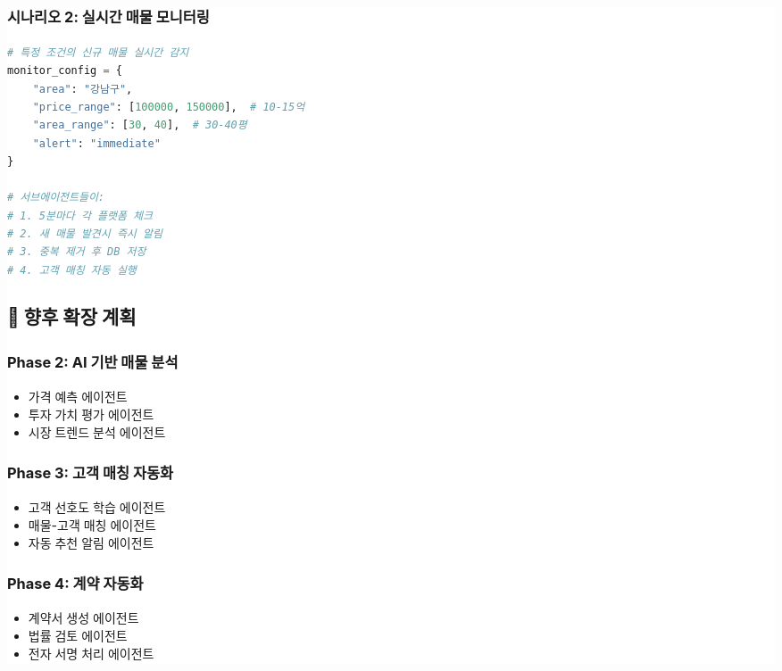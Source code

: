 ### 시나리오 2: 실시간 매물 모니터링
```python
# 특정 조건의 신규 매물 실시간 감지
monitor_config = {
    "area": "강남구",
    "price_range": [100000, 150000],  # 10-15억
    "area_range": [30, 40],  # 30-40평
    "alert": "immediate"
}

# 서브에이전트들이:
# 1. 5분마다 각 플랫폼 체크
# 2. 새 매물 발견시 즉시 알림
# 3. 중복 제거 후 DB 저장
# 4. 고객 매칭 자동 실행
```

## 🔮 향후 확장 계획

### Phase 2: AI 기반 매물 분석
- 가격 예측 에이전트
- 투자 가치 평가 에이전트
- 시장 트렌드 분석 에이전트

### Phase 3: 고객 매칭 자동화
- 고객 선호도 학습 에이전트
- 매물-고객 매칭 에이전트
- 자동 추천 알림 에이전트

### Phase 4: 계약 자동화
- 계약서 생성 에이전트
- 법률 검토 에이전트
- 전자 서명 처리 에이전트